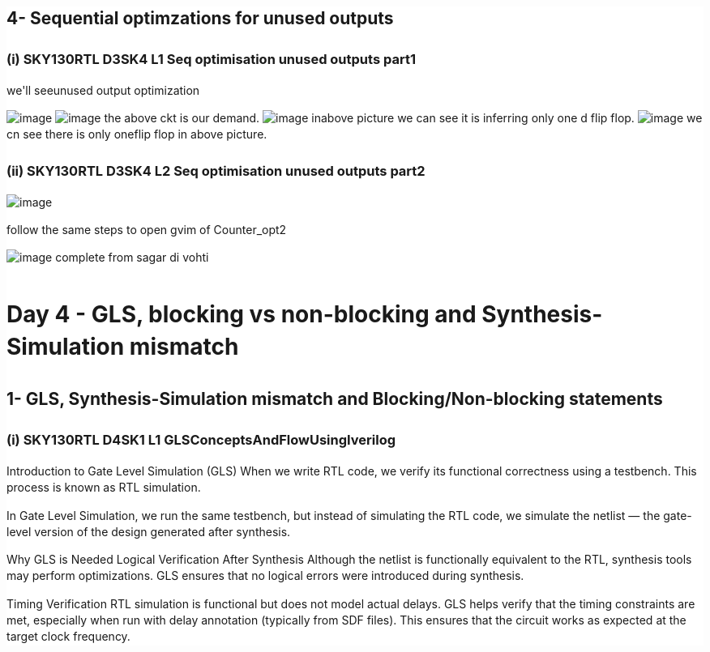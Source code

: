 ## 4- Sequential optimzations for unused outputs

### (i) SKY130RTL D3SK4 L1 Seq optimisation unused outputs part1
we'll seeunused output optimization

<img width="1920" height="1080" alt="image" src="https://github.com/user-attachments/assets/1c8133e1-4f12-4125-8206-0fe00d1b691f" />

<img width="1305" height="741" alt="image" src="https://github.com/user-attachments/assets/d392294e-5515-46f8-93f5-900b3320c605" />
the above ckt is our demand.
<img width="1920" height="1080" alt="image" src="https://github.com/user-attachments/assets/5f0ae897-5f7e-4039-b9f4-b60e21ae79c4" />
inabove picture we can see it is inferring only one d flip flop.
<img width="1920" height="1080" alt="image" src="https://github.com/user-attachments/assets/484597ae-f4dd-43c9-9418-e126511a0cf5" />
we cn see there is only oneflip flop in above picture.


### (ii) SKY130RTL D3SK4 L2 Seq optimisation unused outputs part2

<img width="1920" height="1080" alt="image" src="https://github.com/user-attachments/assets/3571c96a-fd34-4f3b-a43f-38351d3499f8" />

follow the same steps to open gvim of Counter_opt2

<img width="1160" height="566" alt="image" src="https://github.com/user-attachments/assets/b78920b2-066b-4129-945c-f16161ef00b3" />
complete from sagar di vohti

# Day 4 - GLS, blocking vs non-blocking and Synthesis-Simulation mismatch

## 1- GLS, Synthesis-Simulation mismatch and Blocking/Non-blocking statements

### (i) SKY130RTL D4SK1 L1 GLSConceptsAndFlowUsingIverilog

Introduction to Gate Level Simulation (GLS)
When we write RTL code, we verify its functional correctness using a testbench. This process is known as RTL simulation.

In Gate Level Simulation, we run the same testbench, but instead of simulating the RTL code, we simulate the netlist — the gate-level version of the design generated after synthesis.

Why GLS is Needed
Logical Verification After Synthesis Although the netlist is functionally equivalent to the RTL, synthesis tools may perform optimizations. GLS ensures that no logical errors were introduced during synthesis.

Timing Verification RTL simulation is functional but does not model actual delays. GLS helps verify that the timing constraints are met, especially when run with delay annotation (typically from SDF files). This ensures that the circuit works as expected at the target clock frequency.
